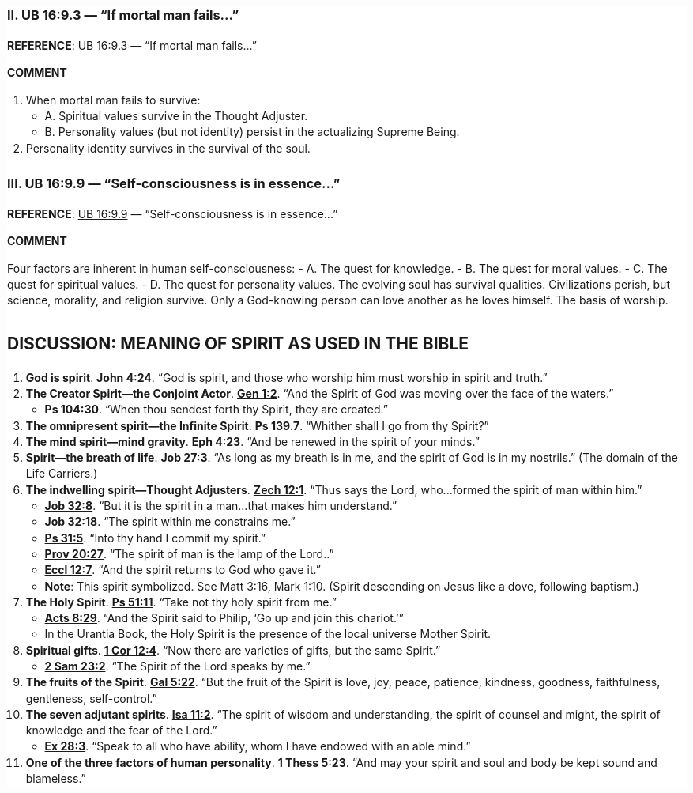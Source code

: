 ### II. UB 16:9.3 — “If mortal man fails...”

**REFERENCE**: [UB 16:9.3](/en/The_Urantia_Book/16#p9_3) — “If mortal man fails...”

**COMMENT**

1. When mortal man fails to survive:
	- A. Spiritual values survive in the Thought Adjuster.
	- B. Personality values (but not identity) persist in the actualizing Supreme Being.
2. Personality identity survives in the survival of the soul.

### III. UB 16:9.9 — “Self-consciousness is in essence...”

**REFERENCE**: [UB 16:9.9](/en/The_Urantia_Book/16#p9_9) — “Self-consciousness is in essence...”

**COMMENT**

Four factors are inherent in human self-consciousness:
	- A. The quest for knowledge.
	- B. The quest for moral values.
	- C. The quest for spiritual values.
	- D. The quest for personality values.
The evolving soul has survival qualities. Civilizations perish, but science, morality, and religion survive. Only a God-knowing person can love another as he loves himself. The basis of worship.

## DISCUSSION: MEANING OF SPIRIT AS USED IN THE BIBLE

1. **God is spirit**. **[John 4:24](/en/Bible/John/4#v24)**. “God is spirit, and those who worship him must worship in spirit and truth.”
2. **The Creator Spirit—the Conjoint Actor**. **[Gen 1:2](/en/Bible/Genesis/1#v2)**. “And the Spirit of God was moving over the face of the waters.”
	- **Ps 104:30**. “When thou sendest forth thy Spirit, they are created.”
3. **The omnipresent spirit—the Infinite Spirit**. **Ps 139.7**. “Whither shall I go from thy Spirit?”
4. **The mind spirit—mind gravity**. **[Eph 4:23](/en/Bible/Ephesians/4#v23)**. “And be renewed in the spirit of your minds.”
5. **Spirit—the breath of life**. **[Job 27:3](/en/Bible/Job/27#v3)**. “As long as my breath is in me, and the spirit of God is in my nostrils.” (The domain of the Life Carriers.)
6. **The indwelling spirit—Thought Adjusters**. **[Zech 12:1](/en/Bible/Zechariah/12#v1)**. “Thus says the Lord, who...formed the spirit of man within him.”
	- **[Job 32:8](/en/Bible/Job/32#v8)**. “But it is the spirit in a man...that makes him understand.”
	- **[Job 32:18](/en/Bible/Job/32#v18)**. “The spirit within me constrains me.”
	- **[Ps 31:5](/en/Bible/Psalms/31#v5)**. “Into thy hand I commit my spirit.”
	- **[Prov 20:27](/en/Bible/Proverbs/20#v27)**. “The spirit of man is the lamp of the Lord..”
	- **[Eccl 12:7](/en/Bible/Ecclesiastes/12#v7)**. “And the spirit returns to God who gave it.”
	- **Note**: This spirit symbolized. See Matt 3:16, Mark 1:10. (Spirit descending on Jesus like a dove, following baptism.)
7. **The Holy Spirit**. **[Ps 51:11](/en/Bible/Psalms/51#v11)**. “Take not thy holy spirit from me.”
	- **[Acts 8:29](/en/Bible/Acts_of_the_Apostles/8#v29)**. “And the Spirit said to Philip, ‘Go up and join this chariot.’”
	- In the Urantia Book, the Holy Spirit is the presence of the local universe Mother Spirit.
8. **Spiritual gifts**. **[1 Cor 12:4](/en/Bible/1_Corinthians/12#v4)**. “Now there are varieties of gifts, but the same Spirit.”
	- **[2 Sam 23:2](/en/Bible/2_Samuel/23#v2)**. “The Spirit of the Lord speaks by me.”
9. **The fruits of the Spirit**. **[Gal 5:22](/en/Bible/Galatians/5#v22)**. “But the fruit of the Spirit is love, joy, peace, patience, kindness, goodness, faithfulness, gentleness, self-control.”
10. **The seven adjutant spirits**. **[Isa 11:2](/en/Bible/Isaiah/11#v2)**. “The spirit of wisdom and understanding, the spirit of counsel and might, the spirit of knowledge and the fear of the Lord.”
	- **[Ex 28:3](/en/Bible/Exodus/28#v3)**. “Speak to all who have ability, whom I have endowed with an able mind.”
11. **One of the three factors of human personality**. **[1 Thess 5:23](/en/Bible/1_Thessalonians/5#v23)**. “And may your spirit and soul and body be kept sound and blameless.”